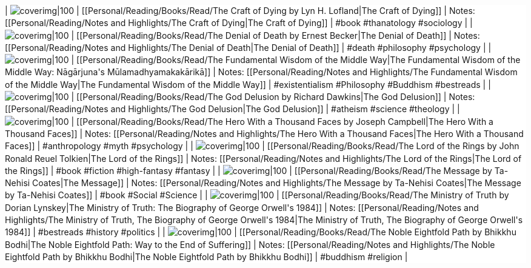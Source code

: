 | ![coverimg\|100](https://images-na.ssl-images-amazon.com/images/S/compressed.photo.goodreads.com/books/1556359435i/45313230.jpg)   | [[Personal/Reading/Books/Read/The Craft of Dying by Lyn H. Lofland\|The Craft of Dying]]                                                                                                                                    | Notes: [[Personal/Reading/Notes and Highlights/The Craft of Dying\|The Craft of Dying]]                                                                                                          | #book #thanatology #sociology                                                                                 |
| ![coverimg\|100](https://images-na.ssl-images-amazon.com/images/S/compressed.photo.goodreads.com/books/1388432490i/2761.jpg)       | [[Personal/Reading/Books/Read/The Denial of Death by Ernest Becker\|The Denial of Death]]                                                                                                                                   | Notes: [[Personal/Reading/Notes and Highlights/The Denial of Death\|The Denial of Death]]                                                                                                        | #death #philosophy #psychology                                                                                |
| ![coverimg\|100](https://books.google.com/books/content?id=SO4RDAAAQBAJ&printsec=frontcover&img=1&zoom=1&edge=curl&source=gbs_api) | [[Personal/Reading/Books/Read/The Fundamental Wisdom of the Middle Way\|The Fundamental Wisdom of the Middle Way: Nāgārjuna's Mūlamadhyamakakārikā]]                                                                        | Notes: [[Personal/Reading/Notes and Highlights/The Fundamental Wisdom of the Middle Way\|The Fundamental Wisdom of the Middle Way]]                                                              | #existentialism #Philosophy #Buddhism #bestreads                                                              |
| ![coverimg\|100](https://images-na.ssl-images-amazon.com/images/S/compressed.photo.goodreads.com/books/1347220693i/14743.jpg)      | [[Personal/Reading/Books/Read/The God Delusion by Richard Dawkins\|The God Delusion]]                                                                                                                                       | Notes: [[Personal/Reading/Notes and Highlights/The God Delusion\|The God Delusion]]                                                                                                              | #atheism #science #theology                                                                                   |
| ![coverimg\|100](https://i.gr-assets.com/images/S/compressed.photo.goodreads.com/books/1442885694l/588138._SY475_.jpg)             | [[Personal/Reading/Books/Read/The Hero With a Thousand Faces by Joseph Campbell\|The Hero With a Thousand Faces]]                                                                                                           | Notes: [[Personal/Reading/Notes and Highlights/The Hero With a Thousand Faces\|The Hero With a Thousand Faces]]                                                                                  | #anthropology #myth #psychology                                                                               |
| ![coverimg\|100](https://books.google.com/books/publisher/content/images/frontcover/VyhhkhVW2SQC?fife=w600-h900&source=gbs_api)    | [[Personal/Reading/Books/Read/The Lord of the Rings by John Ronald Reuel Tolkien\|The Lord of the Rings]]                                                                                                                   | Notes: [[Personal/Reading/Notes and Highlights/The Lord of the Rings\|The Lord of the Rings]]                                                                                                    | #book #fiction #high-fantasy #fantasy                                                                         |
| ![coverimg\|100](https://books.google.com/books/publisher/content/images/frontcover/vXEFEQAAQBAJ?fife=w600-h900&source=gbs_api)    | [[Personal/Reading/Books/Read/The Message by Ta-Nehisi Coates\|The Message]]                                                                                                                                                | Notes: [[Personal/Reading/Notes and Highlights/The Message by Ta-Nehisi Coates\|The Message by Ta-Nehisi Coates]]                                                                                | #book #Social #Science                                                                                        |
| ![coverimg\|100](https://images-na.ssl-images-amazon.com/images/S/compressed.photo.goodreads.com/books/1542898290i/41880043.jpg)   | [[Personal/Reading/Books/Read/The Ministry of Truth by Dorian Lynskey\|The Ministry of Truth: The Biography of George Orwell's 1984]]                                                                                       | Notes: [[Personal/Reading/Notes and Highlights/The Ministry of Truth, The Biography of George Orwell's 1984\|The Ministry of Truth, The Biography of George Orwell's 1984]]                      | #bestreads #history #politics                                                                                 |
| ![coverimg\|100](https://books.google.com/books/content?id=--vzVMVPHJMC&printsec=frontcover&img=1&zoom=1&edge=curl&source=gbs_api) | [[Personal/Reading/Books/Read/The Noble Eightfold Path by Bhikkhu Bodhi\|The Noble Eightfold Path: Way to the End of Suffering]]                                                                                            | Notes: [[Personal/Reading/Notes and Highlights/The Noble Eightfold Path by Bhikkhu Bodhi\|The Noble Eightfold Path by Bhikkhu Bodhi]]                                                            | #buddhism #religion                                                                                           |